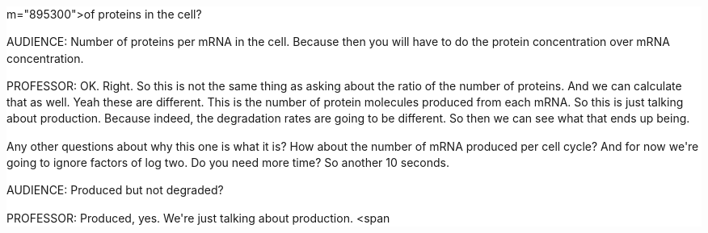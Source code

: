   m="895300">of</span> <span m="895510">proteins</span> <span
  m="896500">in</span> <span m="896650">the</span> <span
  m="896720">cell?</span></p><p><span m="897150">AUDIENCE: Number</span> <span
  m="897641">of</span> <span m="898132">proteins</span> <span
  m="898623">per</span> <span m="899114">mRNA</span> <span m="899605">in</span>
  <span m="900096">the</span> <span m="900587">cell.</span> <span
  m="902551">Because</span> <span m="903042">then you</span> <span
  m="903533">will have to</span> <span m="904024">do the protein</span> <span
  m="904515">concentration</span> <span m="905006">over</span> <span
  m="905497">mRNA</span> <span m="905988">concentration.</span></p><p><span
  m="906480">PROFESSOR: OK.</span> <span m="906690">Right.</span> <span
  m="906890">So</span> <span m="906990">this</span> <span m="907140">is</span>
  <span m="907260">not</span> <span m="907640">the</span> <span
  m="907730">same</span> <span m="907990">thing</span> <span
  m="908290">as</span> <span m="908390">asking</span> <span
  m="909472">about</span> <span m="909820">the</span> <span
  m="910770">ratio</span> <span m="912140">of</span> <span m="912470">the</span>
  <span m="912550">number</span> <span m="912790">of</span> <span
  m="912860">proteins.</span> <span m="913430">And</span> <span
  m="914150">we</span> <span m="914260">can</span> <span
  m="914370">calculate</span> <span m="914730">that</span> <span
  m="915980">as</span> <span m="916090">well.</span> <span
  m="916710">Yeah</span> <span m="916870">these</span> <span
  m="917030">are</span> <span m="917080">different.</span> <span
  m="919900">This</span> <span m="920040">is</span> <span m="920100">the</span>
  <span m="920190">number</span> <span m="920550">of</span> <span
  m="920660">protein</span> <span m="921050">molecules</span> <span
  m="921400">produced</span> <span m="921730">from</span> <span
  m="921910">each</span> <span m="922080">mRNA.</span> <span
  m="922895">So</span> <span m="923310">this is</span> <span
  m="923650">just</span> <span m="923750">talking</span> <span
  m="923910">about</span> <span m="924070">production.</span> <span
  m="924340">Because</span> <span m="924550">indeed,</span> <span
  m="924820">the</span> <span m="924880">degradation</span> <span
  m="925380">rates</span> <span m="925740">are</span> <span
  m="925830">going</span> <span m="925920">to</span> <span m="925960">be</span>
  <span m="926060">different.</span> <span m="926510">So</span> <span
  m="926590">then</span> <span m="927610">we</span> <span m="927760">can</span>
  <span m="927900">see</span> <span m="928460">what</span> <span
  m="928570">that</span> <span m="928900">ends up</span> <span
  m="929130">being.</span></p><p><span m="931330">Any</span> <span
  m="931520">other</span> <span m="931720">questions</span> <span
  m="932190">about</span> <span m="933460">why</span> <span
  m="933620">this</span> <span m="933800">one</span> <span m="933940">is</span>
  <span m="934030">what</span> <span m="934150">it</span> <span
  m="934220">is?</span> <span m="938930">How</span> <span
  m="939060">about</span> <span m="939870">the</span> <span
  m="940460">number</span> <span m="941000">of</span> <span
  m="941110">mRNA</span> <span m="941720">produced</span> <span
  m="942290">per</span> <span m="942610">cell</span> <span
  m="942910">cycle?</span> <span m="947500">And</span> <span
  m="948080">for</span> <span m="948250">now</span> <span
  m="950170">we're</span> <span m="950560">going</span> <span m="950950">to
  ignore</span> <span m="951190">factors</span> <span m="951690">of</span> <span
  m="951800">log</span> <span m="952140">two.</span> <span m="996840">Do</span>
  <span m="997030">you</span> <span m="997120">need</span> <span
  m="997250">more</span> <span m="997380">time?</span> <span m="1001800">So
  another</span> <span m="1002010">10</span> <span
  m="1002230">seconds.</span></p><p><span m="1014596">AUDIENCE: Produced</span>
  <span m="1015095">but</span> <span m="1015594">not</span> <span
  m="1016093">degraded?</span></p><p><span m="1019110">PROFESSOR:
  Produced,</span> <span m="1019790">yes.</span> <span m="1020590">We're</span>
  <span m="1020730">just</span> <span m="1021020">talking</span> <span
  m="1021120">about</span> <span m="1021540">production.</span> <span